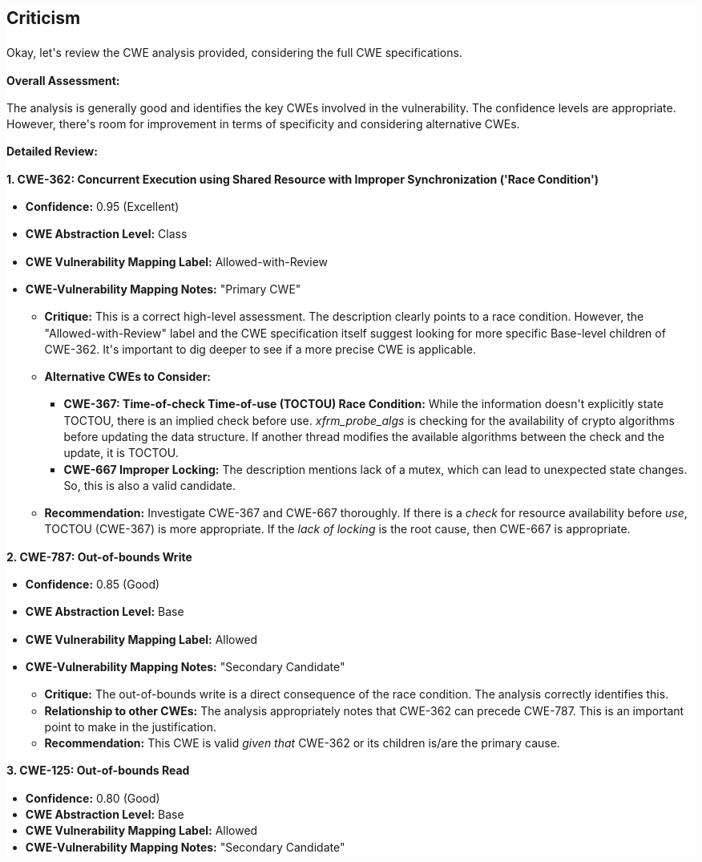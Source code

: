 ## Criticism
Okay, let's review the CWE analysis provided, considering the full CWE specifications.

**Overall Assessment:**

The analysis is generally good and identifies the key CWEs involved in the vulnerability. The confidence levels are appropriate. However, there's room for improvement in terms of specificity and considering alternative CWEs.

**Detailed Review:**

**1. CWE-362: Concurrent Execution using Shared Resource with Improper Synchronization ('Race Condition')**

*   **Confidence:** 0.95 (Excellent)
*   **CWE Abstraction Level:** Class
*   **CWE Vulnerability Mapping Label:** Allowed-with-Review
*   **CWE-Vulnerability Mapping Notes:** "Primary CWE"

    *   **Critique:** This is a correct high-level assessment.  The description clearly points to a race condition. However, the "Allowed-with-Review" label and the CWE specification itself suggest looking for more specific Base-level children of CWE-362.  It's important to dig deeper to see if a more precise CWE is applicable.
    *   **Alternative CWEs to Consider:**

        *   **CWE-367: Time-of-check Time-of-use (TOCTOU) Race Condition:** While the information doesn't explicitly state TOCTOU, there is an implied check before use. *xfrm_probe_algs* is checking for the availability of crypto algorithms before updating the data structure.  If another thread modifies the available algorithms between the check and the update, it is TOCTOU.
        *  **CWE-667 Improper Locking:** The description mentions lack of a mutex, which can lead to unexpected state changes. So, this is also a valid candidate.

    *   **Recommendation:**  Investigate CWE-367 and CWE-667 thoroughly. If there is a *check* for resource availability before *use*, TOCTOU (CWE-367) is more appropriate. If the *lack of locking* is the root cause, then CWE-667 is appropriate.

**2. CWE-787: Out-of-bounds Write**

*   **Confidence:** 0.85 (Good)
*   **CWE Abstraction Level:** Base
*   **CWE Vulnerability Mapping Label:** Allowed
*   **CWE-Vulnerability Mapping Notes:** "Secondary Candidate"

    *   **Critique:**  The out-of-bounds write is a direct consequence of the race condition. The analysis correctly identifies this.
    *   **Relationship to other CWEs:**  The analysis appropriately notes that CWE-362 can precede CWE-787.  This is an important point to make in the justification.
    *   **Recommendation:** This CWE is valid *given that* CWE-362 or its children is/are the primary cause.

**3. CWE-125: Out-of-bounds Read**

*   **Confidence:** 0.80 (Good)
*   **CWE Abstraction Level:** Base
*   **CWE Vulnerability Mapping Label:** Allowed
*   **CWE-Vulnerability Mapping Notes:** "Secondary Candidate"

